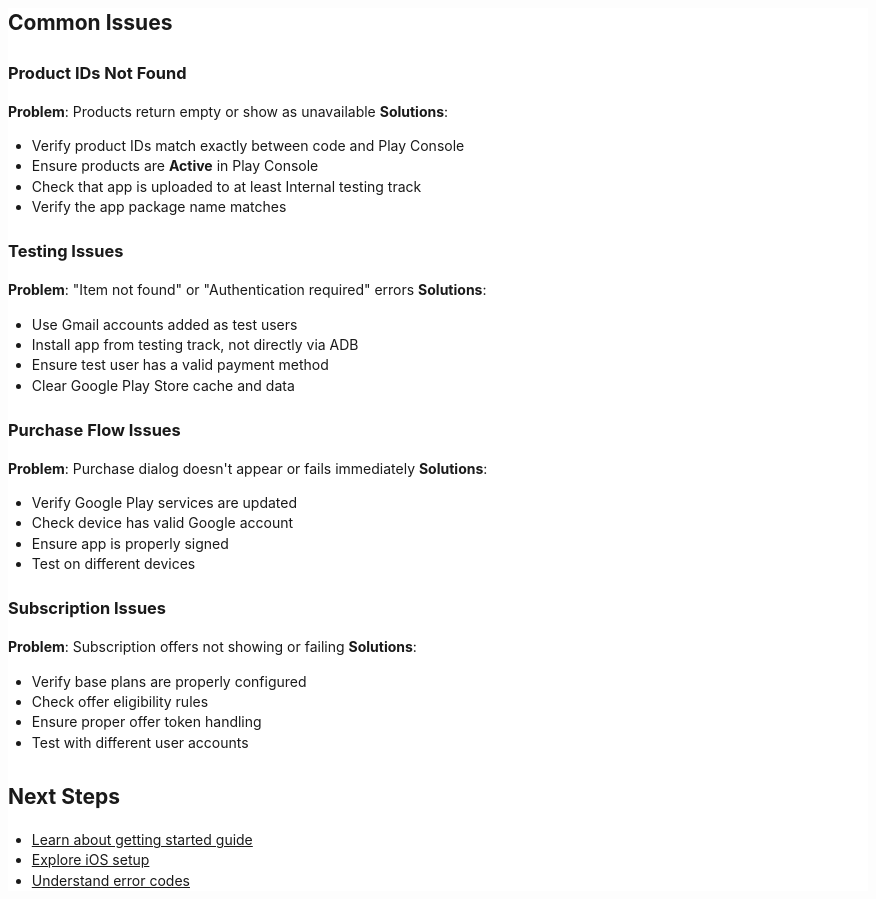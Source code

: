 ## Common Issues

### Product IDs Not Found

**Problem**: Products return empty or show as unavailable
**Solutions**:

- Verify product IDs match exactly between code and Play Console
- Ensure products are **Active** in Play Console
- Check that app is uploaded to at least Internal testing track
- Verify the app package name matches

### Testing Issues

**Problem**: "Item not found" or "Authentication required" errors
**Solutions**:

- Use Gmail accounts added as test users
- Install app from testing track, not directly via ADB
- Ensure test user has a valid payment method
- Clear Google Play Store cache and data

### Purchase Flow Issues

**Problem**: Purchase dialog doesn't appear or fails immediately
**Solutions**:

- Verify Google Play services are updated
- Check device has valid Google account
- Ensure app is properly signed
- Test on different devices

### Subscription Issues

**Problem**: Subscription offers not showing or failing
**Solutions**:

- Verify base plans are properly configured
- Check offer eligibility rules
- Ensure proper offer token handling
- Test with different user accounts

## Next Steps

- [Learn about getting started guide](./quickstart)
- [Explore iOS setup](./ios-setup)
- [Understand error codes](../api/error-codes)
